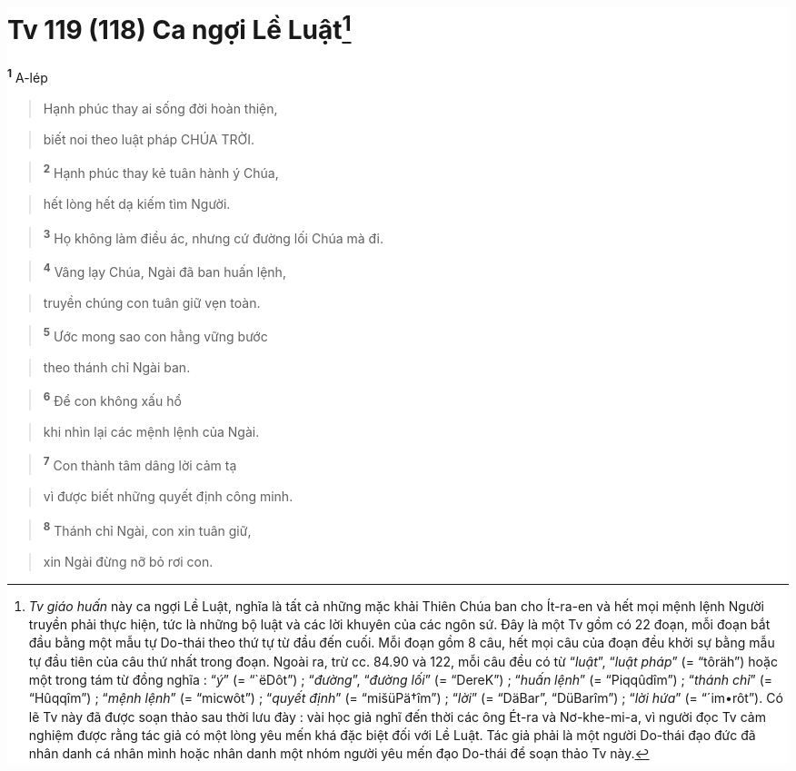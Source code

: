 # Tv 119 (118) Ca ngợi Lề Luật[^1-132895fd-5770-47ae-b94a-c39a5df4d9ba]
<sup><b>1</b></sup> A-lép


> Hạnh phúc thay ai sống đời hoàn thiện,
>


> biết noi theo luật pháp CHÚA TRỜI.
>


> <sup><b>2</b></sup> Hạnh phúc thay kẻ tuân hành ý Chúa,
>


> hết lòng hết dạ kiếm tìm Người.
>


> <sup><b>3</b></sup> Họ không làm điều ác, nhưng cứ đường lối Chúa mà đi.
>


> <sup><b>4</b></sup> Vâng lạy Chúa, Ngài đã ban huấn lệnh,
>


> truyền chúng con tuân giữ vẹn toàn.
>


> <sup><b>5</b></sup> Ước mong sao con hằng vững bước
>


> theo thánh chỉ Ngài ban.
>


> <sup><b>6</b></sup> Để con không xấu hổ
>


> khi nhìn lại các mệnh lệnh của Ngài.
>


> <sup><b>7</b></sup> Con thành tâm dâng lời cảm tạ
>


> vì được biết những quyết định công minh.
>


> <sup><b>8</b></sup> Thánh chỉ Ngài, con xin tuân giữ,
>


> xin Ngài đừng nỡ bỏ rơi con.
>


[^1-132895fd-5770-47ae-b94a-c39a5df4d9ba]: *Tv giáo huấn* này ca ngợi Lề Luật, nghĩa là tất cả những mặc khải Thiên Chúa ban cho Ít-ra-en và hết mọi mệnh lệnh Người truyền phải thực hiện, tức là những bộ luật và các lời khuyên của các ngôn sứ. Đây là một Tv gồm có 22 đoạn, mỗi đoạn bắt đầu bằng một mẫu tự Do-thái theo thứ tự từ đầu đến cuối. Mỗi đoạn gồm 8 câu, hết mọi câu của đoạn đều khởi sự bằng mẫu tự đầu tiên của câu thứ nhất trong đoạn. Ngoài ra, trừ cc. 84.90 và 122, mỗi câu đều có từ “*luật*”, “*luật pháp*” (= “tôräh”) hoặc một trong tám từ đồng nghĩa : “*ý*” (= “\`ëDôt”) ; “*đường*”, “*đường lối*” (= “DereK”) ; “*huấn lệnh*” (= “Piqqûdîm”) ; “*thánh chỉ*” (= “Hûqqîm”) ; “*mệnh lệnh*” (= “micwôt”) ; “*quyết định*” (= “mišüPä†îm”) ; “*lời*” (= “DäBar”, “DüBarîm”) ; “*lời hứa*” (= “´im•rôt”). Có lẽ Tv này đã được soạn thảo sau thời lưu đày : vài học giả nghĩ đến thời các ông Ét-ra và Nơ-khe-mi-a, vì người đọc Tv cảm nghiệm được rằng tác giả có một lòng yêu mến khá đặc biệt đối với Lề Luật. Tác giả phải là một người Do-thái đạo đức đã nhân danh cá nhân mình hoặc nhân danh một nhóm người yêu mến đạo Do-thái để soạn thảo Tv này.
[^2-132895fd-5770-47ae-b94a-c39a5df4d9ba]: X. cc. 24.47.70.92.143.174.
[^3-132895fd-5770-47ae-b94a-c39a5df4d9ba]: Tội kiêu ngạo là tội Thiên Chúa gớm ghét cách riêng (x. Tv 19,14 ; 31,24 ; Cn 15,25 ; Is 2,11 ; Gr 50,31-32 ; 2 Sm 22,28).
[^4-132895fd-5770-47ae-b94a-c39a5df4d9ba]: Độc giả cũng thấy đối tượng này của lời cầu xin trong cc. 73.125.144.169.
[^5-132895fd-5770-47ae-b94a-c39a5df4d9ba]: *Giơ tay đón nhận* là dấu biểu lộ lòng tôn kính Lề Luật của Thiên Chúa.
[^6-132895fd-5770-47ae-b94a-c39a5df4d9ba]: Cc. 98-100 cho thấy : sự khôn ngoan thực thụ tuỳ thuộc thái độ gắn bó với Lề Luật.
[^7-132895fd-5770-47ae-b94a-c39a5df4d9ba]: Câu này diễn tả niềm khát vọng sâu xa đối với Lề Luật của Thiên Chúa.
[^1@-132895fd-5770-47ae-b94a-c39a5df4d9ba]: Đnl 11,22
[^2@-132895fd-5770-47ae-b94a-c39a5df4d9ba]: Tv 105,42
[^3@-132895fd-5770-47ae-b94a-c39a5df4d9ba]: Rm 15,4
[^4@-132895fd-5770-47ae-b94a-c39a5df4d9ba]: Tv 33,5
[^5@-132895fd-5770-47ae-b94a-c39a5df4d9ba]: Tv 19,11
[^6@-132895fd-5770-47ae-b94a-c39a5df4d9ba]: G 10,8
[^7@-132895fd-5770-47ae-b94a-c39a5df4d9ba]: Tv 57,7
[^8@-132895fd-5770-47ae-b94a-c39a5df4d9ba]: Is 40,8
[^9@-132895fd-5770-47ae-b94a-c39a5df4d9ba]: Đnl 4,6
[^10@-132895fd-5770-47ae-b94a-c39a5df4d9ba]: Cn 6,23
[^11@-132895fd-5770-47ae-b94a-c39a5df4d9ba]: Gr 15,16
[^12@-132895fd-5770-47ae-b94a-c39a5df4d9ba]: Tv 116,15; 143,12
[^13@-132895fd-5770-47ae-b94a-c39a5df4d9ba]: Tv 119,104
[^14@-132895fd-5770-47ae-b94a-c39a5df4d9ba]: Gr 13,17
[^15@-132895fd-5770-47ae-b94a-c39a5df4d9ba]: Ga 17,17
[^16@-132895fd-5770-47ae-b94a-c39a5df4d9ba]: Is 53,6; Ed 34,6; Lc 15,4; 1 Pr 2,25